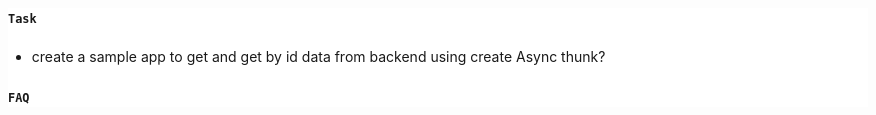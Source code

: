 ```javascript
```
#### `Task`
- create a sample app to get and get by id data from backend using create Async thunk? 

#### `FAQ`